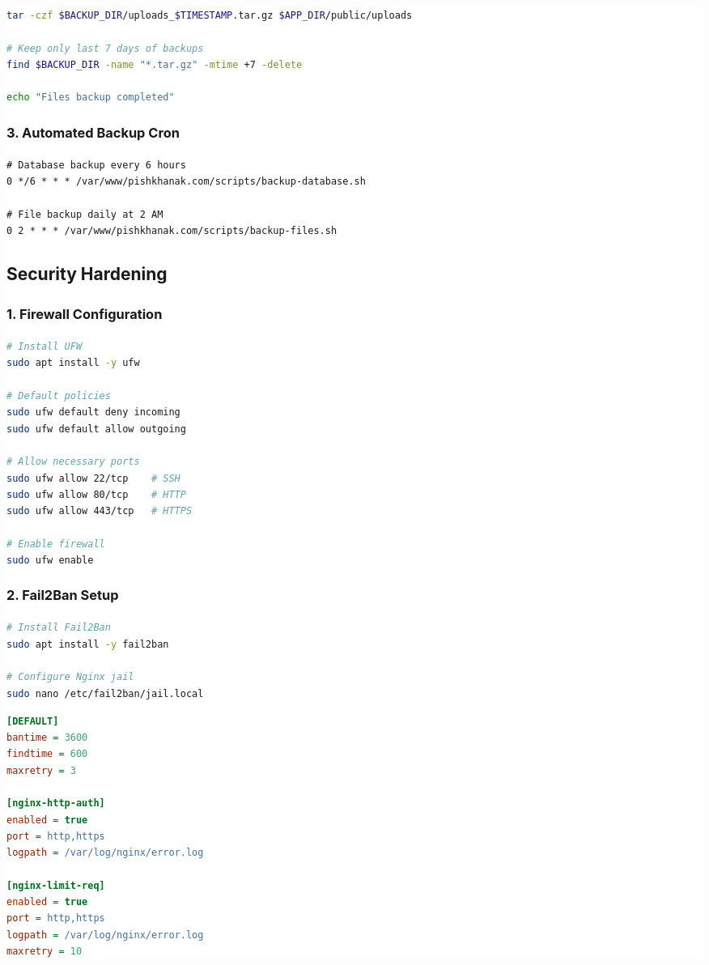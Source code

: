```bash
tar -czf $BACKUP_DIR/uploads_$TIMESTAMP.tar.gz $APP_DIR/public/uploads

# Keep only last 7 days of backups
find $BACKUP_DIR -name "*.tar.gz" -mtime +7 -delete

echo "Files backup completed"
```

### 3. Automated Backup Cron
```cron
# Database backup every 6 hours
0 */6 * * * /var/www/pishkhanak.com/scripts/backup-database.sh

# File backup daily at 2 AM
0 2 * * * /var/www/pishkhanak.com/scripts/backup-files.sh
```

## Security Hardening

### 1. Firewall Configuration
```bash
# Install UFW
sudo apt install -y ufw

# Default policies
sudo ufw default deny incoming
sudo ufw default allow outgoing

# Allow necessary ports
sudo ufw allow 22/tcp    # SSH
sudo ufw allow 80/tcp    # HTTP
sudo ufw allow 443/tcp   # HTTPS

# Enable firewall
sudo ufw enable
```

### 2. Fail2Ban Setup
```bash
# Install Fail2Ban
sudo apt install -y fail2ban

# Configure Nginx jail
sudo nano /etc/fail2ban/jail.local
```

```ini
[DEFAULT]
bantime = 3600
findtime = 600
maxretry = 3

[nginx-http-auth]
enabled = true
port = http,https
logpath = /var/log/nginx/error.log

[nginx-limit-req]
enabled = true
port = http,https
logpath = /var/log/nginx/error.log
maxretry = 10

```